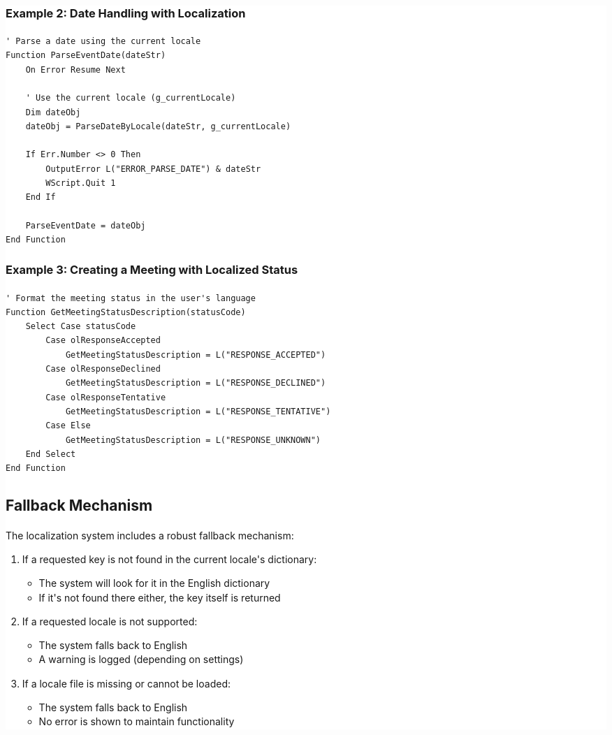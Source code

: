 ### Example 2: Date Handling with Localization

```vbs
' Parse a date using the current locale
Function ParseEventDate(dateStr)
    On Error Resume Next
    
    ' Use the current locale (g_currentLocale)
    Dim dateObj
    dateObj = ParseDateByLocale(dateStr, g_currentLocale)
    
    If Err.Number <> 0 Then
        OutputError L("ERROR_PARSE_DATE") & dateStr
        WScript.Quit 1
    End If
    
    ParseEventDate = dateObj
End Function
```

### Example 3: Creating a Meeting with Localized Status

```vbs
' Format the meeting status in the user's language
Function GetMeetingStatusDescription(statusCode)
    Select Case statusCode
        Case olResponseAccepted
            GetMeetingStatusDescription = L("RESPONSE_ACCEPTED")
        Case olResponseDeclined
            GetMeetingStatusDescription = L("RESPONSE_DECLINED")
        Case olResponseTentative
            GetMeetingStatusDescription = L("RESPONSE_TENTATIVE")
        Case Else
            GetMeetingStatusDescription = L("RESPONSE_UNKNOWN")
    End Select
End Function
```

## Fallback Mechanism

The localization system includes a robust fallback mechanism:

1. If a requested key is not found in the current locale's dictionary:
   - The system will look for it in the English dictionary
   - If it's not found there either, the key itself is returned

2. If a requested locale is not supported:
   - The system falls back to English
   - A warning is logged (depending on settings)

3. If a locale file is missing or cannot be loaded:
   - The system falls back to English
   - No error is shown to maintain functionality

